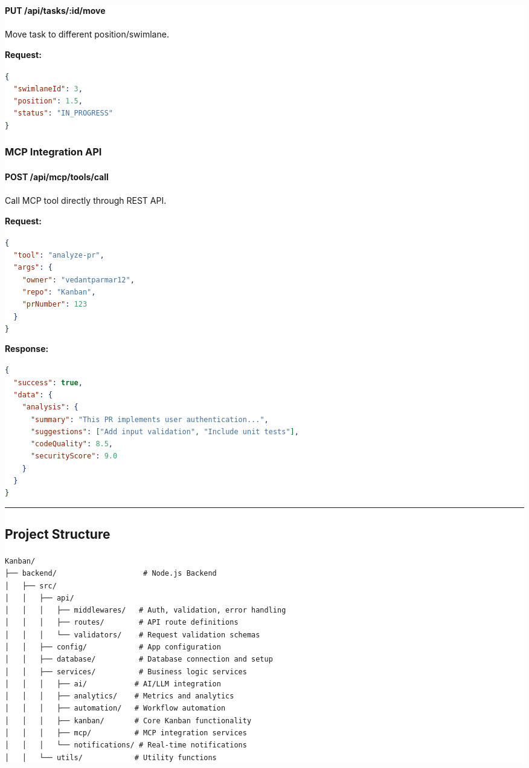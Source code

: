 #### PUT /api/tasks/:id/move
Move task to different position/swimlane.

**Request:**
```json
{
  "swimlaneId": 3,
  "position": 1.5,
  "status": "IN_PROGRESS"
}
```

### MCP Integration API

#### POST /api/mcp/tools/call
Call MCP tool directly through REST API.

**Request:**
```json
{
  "tool": "analyze-pr",
  "args": {
    "owner": "vedantparmar12",
    "repo": "Kanban",
    "prNumber": 123
  }
}
```

**Response:**
```json
{
  "success": true,
  "data": {
    "analysis": {
      "summary": "This PR implements user authentication...",
      "suggestions": ["Add input validation", "Include unit tests"],
      "codeQuality": 8.5,
      "securityScore": 9.0
    }
  }
}
```

---

## Project Structure

```
Kanban/
├── backend/                    # Node.js Backend
│   ├── src/
│   │   ├── api/
│   │   │   ├── middlewares/   # Auth, validation, error handling
│   │   │   ├── routes/        # API route definitions
│   │   │   └── validators/    # Request validation schemas
│   │   ├── config/            # App configuration
│   │   ├── database/          # Database connection and setup
│   │   ├── services/          # Business logic services
│   │   │   ├── ai/           # AI/LLM integration
│   │   │   ├── analytics/    # Metrics and analytics
│   │   │   ├── automation/   # Workflow automation
│   │   │   ├── kanban/       # Core Kanban functionality
│   │   │   ├── mcp/          # MCP integration services
│   │   │   └── notifications/ # Real-time notifications
│   │   └── utils/            # Utility functions
```